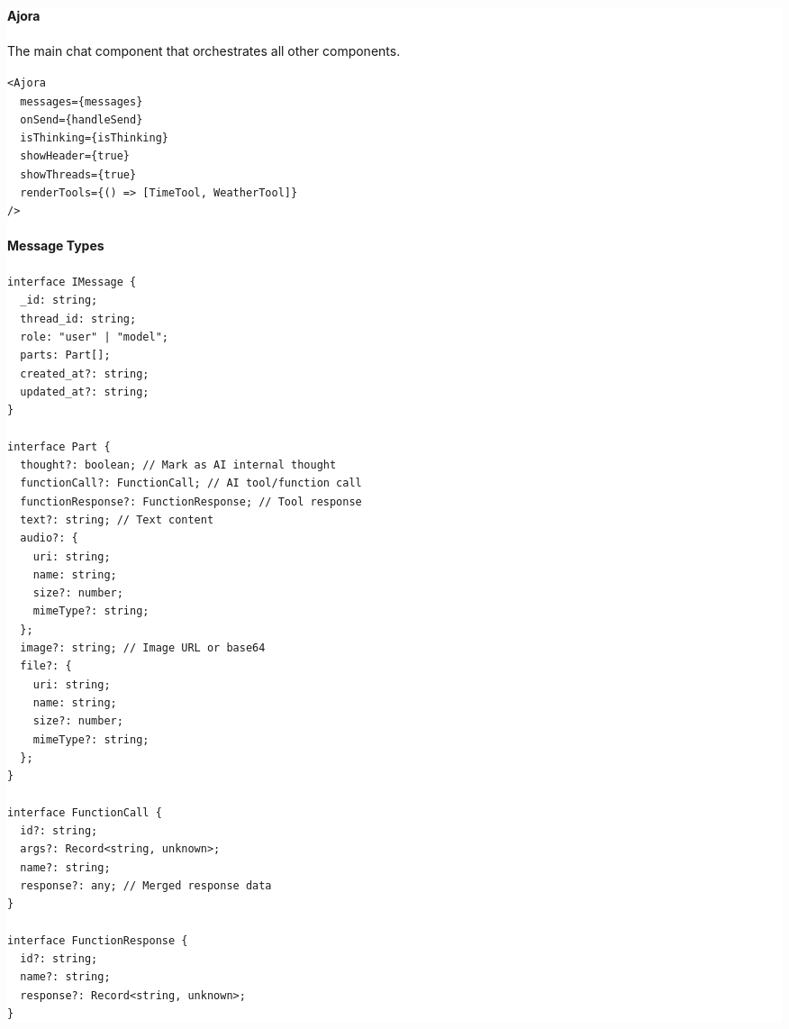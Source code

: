 #### Ajora

The main chat component that orchestrates all other components.

```tsx
<Ajora
  messages={messages}
  onSend={handleSend}
  isThinking={isThinking}
  showHeader={true}
  showThreads={true}
  renderTools={() => [TimeTool, WeatherTool]}
/>
```

#### Message Types

```tsx
interface IMessage {
  _id: string;
  thread_id: string;
  role: "user" | "model";
  parts: Part[];
  created_at?: string;
  updated_at?: string;
}

interface Part {
  thought?: boolean; // Mark as AI internal thought
  functionCall?: FunctionCall; // AI tool/function call
  functionResponse?: FunctionResponse; // Tool response
  text?: string; // Text content
  audio?: {
    uri: string;
    name: string;
    size?: number;
    mimeType?: string;
  };
  image?: string; // Image URL or base64
  file?: {
    uri: string;
    name: string;
    size?: number;
    mimeType?: string;
  };
}

interface FunctionCall {
  id?: string;
  args?: Record<string, unknown>;
  name?: string;
  response?: any; // Merged response data
}

interface FunctionResponse {
  id?: string;
  name?: string;
  response?: Record<string, unknown>;
}
```

